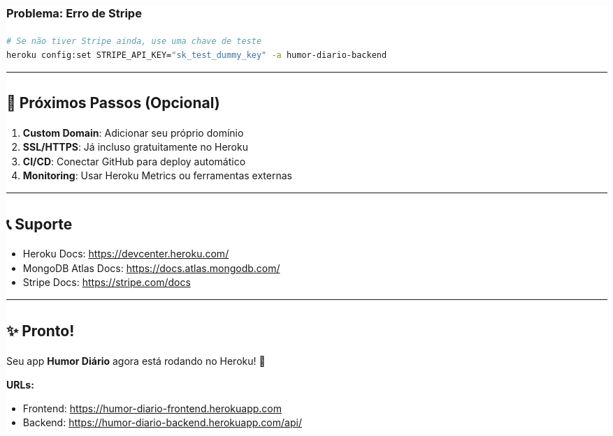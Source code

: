 ### Problema: Erro de Stripe

```bash
# Se não tiver Stripe ainda, use uma chave de teste
heroku config:set STRIPE_API_KEY="sk_test_dummy_key" -a humor-diario-backend
```

---

## 🎯 Próximos Passos (Opcional)

1. **Custom Domain**: Adicionar seu próprio domínio
2. **SSL/HTTPS**: Já incluso gratuitamente no Heroku
3. **CI/CD**: Conectar GitHub para deploy automático
4. **Monitoring**: Usar Heroku Metrics ou ferramentas externas

---

## 📞 Suporte

- Heroku Docs: https://devcenter.heroku.com/
- MongoDB Atlas Docs: https://docs.atlas.mongodb.com/
- Stripe Docs: https://stripe.com/docs

---

## ✨ Pronto!

Seu app **Humor Diário** agora está rodando no Heroku! 🎉

**URLs:**
- Frontend: https://humor-diario-frontend.herokuapp.com
- Backend: https://humor-diario-backend.herokuapp.com/api/
